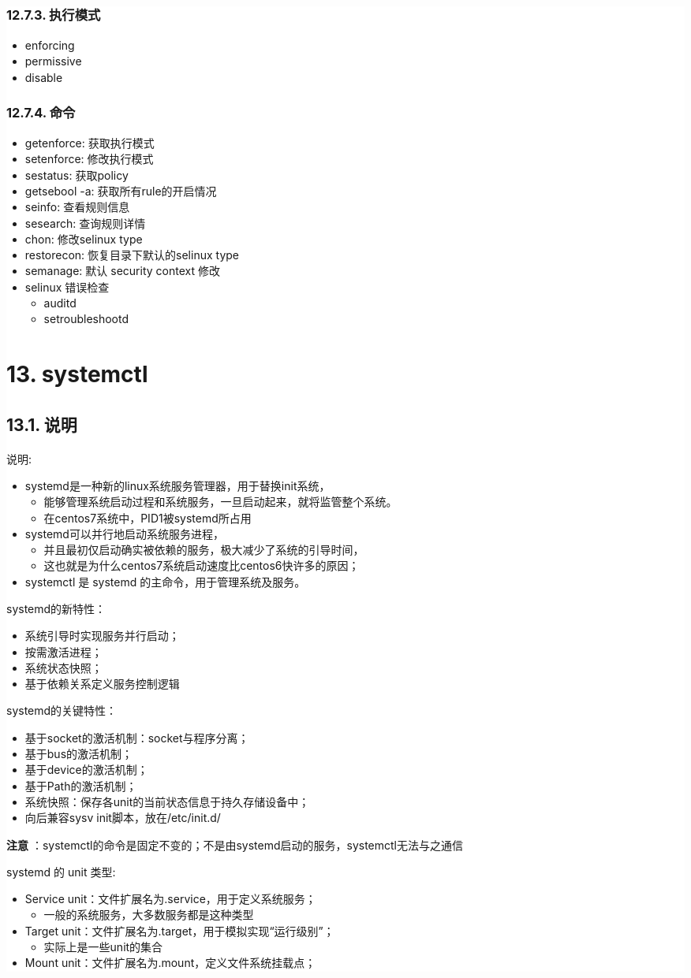 ### 12.7.3. 执行模式

- enforcing
- permissive
- disable

### 12.7.4. 命令

- getenforce: 获取执行模式
- setenforce: 修改执行模式
- sestatus: 获取policy
- getsebool -a: 获取所有rule的开启情况
- seinfo: 查看规则信息
- sesearch: 查询规则详情
- chon: 修改selinux type
- restorecon: 恢复目录下默认的selinux type
- semanage: 默认 security context 修改
- selinux 错误检查
  - auditd
  - setroubleshootd

# 13. systemctl

## 13.1. 说明

说明:

- systemd是一种新的linux系统服务管理器，用于替换init系统，
  - 能够管理系统启动过程和系统服务，一旦启动起来，就将监管整个系统。
  - 在centos7系统中，PID1被systemd所占用
- systemd可以并行地启动系统服务进程，
  - 并且最初仅启动确实被依赖的服务，极大减少了系统的引导时间，
  - 这也就是为什么centos7系统启动速度比centos6快许多的原因；
- systemctl 是 systemd 的主命令，用于管理系统及服务。

systemd的新特性：

- 系统引导时实现服务并行启动；
- 按需激活进程；
- 系统状态快照；
- 基于依赖关系定义服务控制逻辑

systemd的关键特性：

- 基于socket的激活机制：socket与程序分离；
- 基于bus的激活机制；
- 基于device的激活机制；
- 基于Path的激活机制；
- 系统快照：保存各unit的当前状态信息于持久存储设备中；
- 向后兼容sysv init脚本，放在/etc/init.d/

**注意** ：systemctl的命令是固定不变的；不是由systemd启动的服务，systemctl无法与之通信

systemd 的 unit 类型:

- Service unit：文件扩展名为.service，用于定义系统服务；
  - 一般的系统服务，大多数服务都是这种类型
- Target unit：文件扩展名为.target，用于模拟实现“运行级别”；
  - 实际上是一些unit的集合
- Mount unit：文件扩展名为.mount，定义文件系统挂载点；
